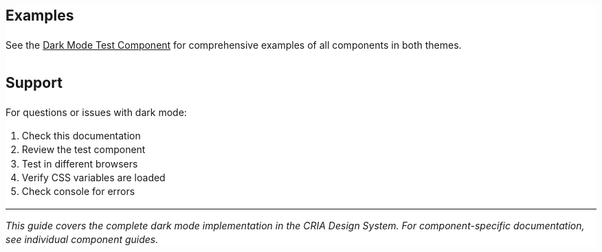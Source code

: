 ## Examples

See the [Dark Mode Test Component](./DarkModeTest.tsx) for comprehensive examples of all components in both themes.

## Support

For questions or issues with dark mode:

1. Check this documentation
2. Review the test component
3. Test in different browsers
4. Verify CSS variables are loaded
5. Check console for errors

---

*This guide covers the complete dark mode implementation in the CRIA Design System. For component-specific documentation, see individual component guides.*
